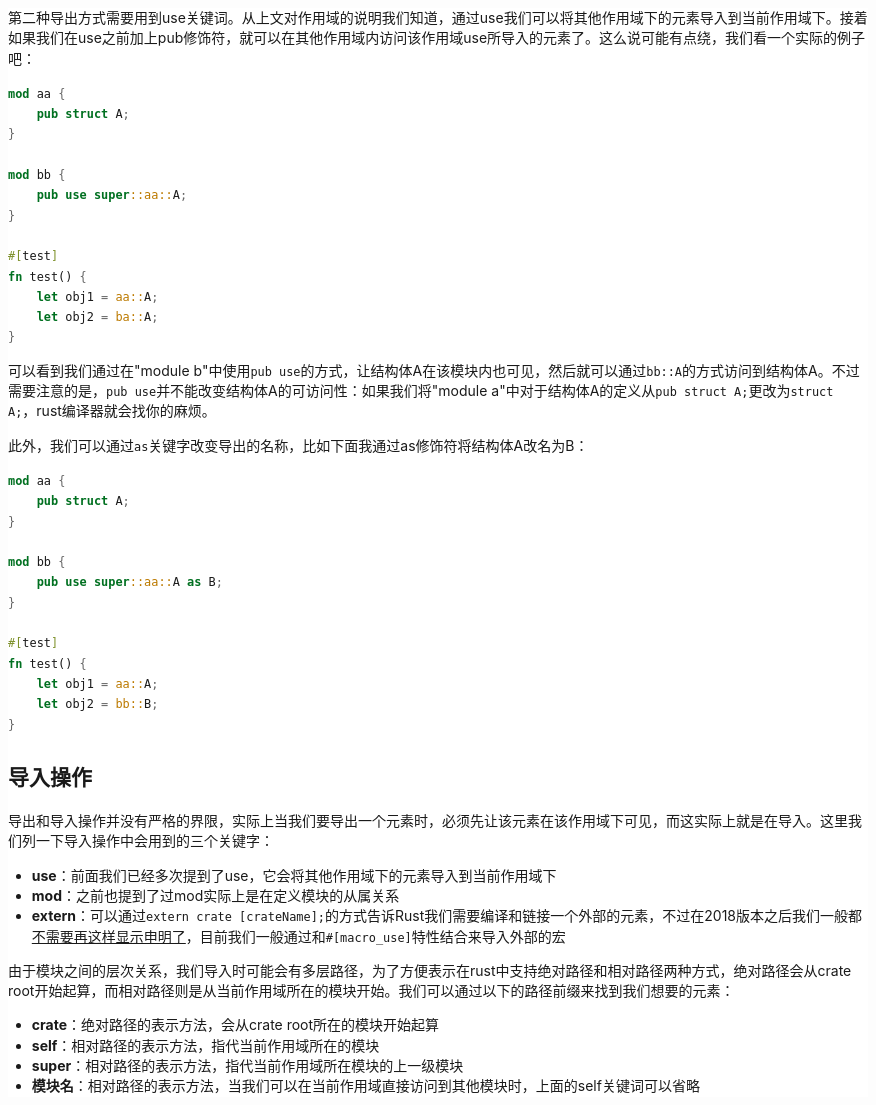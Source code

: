 第二种导出方式需要用到use关键词。从上文对作用域的说明我们知道，通过use我们可以将其他作用域下的元素导入到当前作用域下。接着如果我们在use之前加上pub修饰符，就可以在其他作用域内访问该作用域use所导入的元素了。这么说可能有点绕，我们看一个实际的例子吧：

```rust
mod aa {
    pub struct A;
}

mod bb {
    pub use super::aa::A;
}

#[test]
fn test() {
    let obj1 = aa::A;
    let obj2 = ba::A;
}
```

可以看到我们通过在"module b"中使用`pub use`的方式，让结构体A在该模块内也可见，然后就可以通过`bb::A`的方式访问到结构体A。不过需要注意的是，`pub use`并不能改变结构体A的可访问性：如果我们将"module a"中对于结构体A的定义从`pub struct A;`更改为`struct A;`，rust编译器就会找你的麻烦。

此外，我们可以通过`as`关键字改变导出的名称，比如下面我通过as修饰符将结构体A改名为B：

```rust
mod aa {
    pub struct A;
}

mod bb {
    pub use super::aa::A as B;
}

#[test]
fn test() {
    let obj1 = aa::A;
    let obj2 = bb::B;
}
```

## 导入操作

导出和导入操作并没有严格的界限，实际上当我们要导出一个元素时，必须先让该元素在该作用域下可见，而这实际上就是在导入。这里我们列一下导入操作中会用到的三个关键字：

- **use**：前面我们已经多次提到了use，它会将其他作用域下的元素导入到当前作用域下
- **mod**：之前也提到了过mod实际上是在定义模块的从属关系
- **extern**：可以通过`extern crate [crateName];`的方式告诉Rust我们需要编译和链接一个外部的元素，不过在2018版本之后我们一般都[不需要再这样显示申明了](https://doc.rust-lang.org/edition-guide/rust-2018/module-system/path-clarity.html)，目前我们一般通过和`#[macro_use]`特性结合来导入外部的宏

由于模块之间的层次关系，我们导入时可能会有多层路径，为了方便表示在rust中支持绝对路径和相对路径两种方式，绝对路径会从crate root开始起算，而相对路径则是从当前作用域所在的模块开始。我们可以通过以下的路径前缀来找到我们想要的元素：

- **crate**：绝对路径的表示方法，会从crate root所在的模块开始起算
- **self**：相对路径的表示方法，指代当前作用域所在的模块
- **super**：相对路径的表示方法，指代当前作用域所在模块的上一级模块
- **模块名**：相对路径的表示方法，当我们可以在当前作用域直接访问到其他模块时，上面的self关键词可以省略
